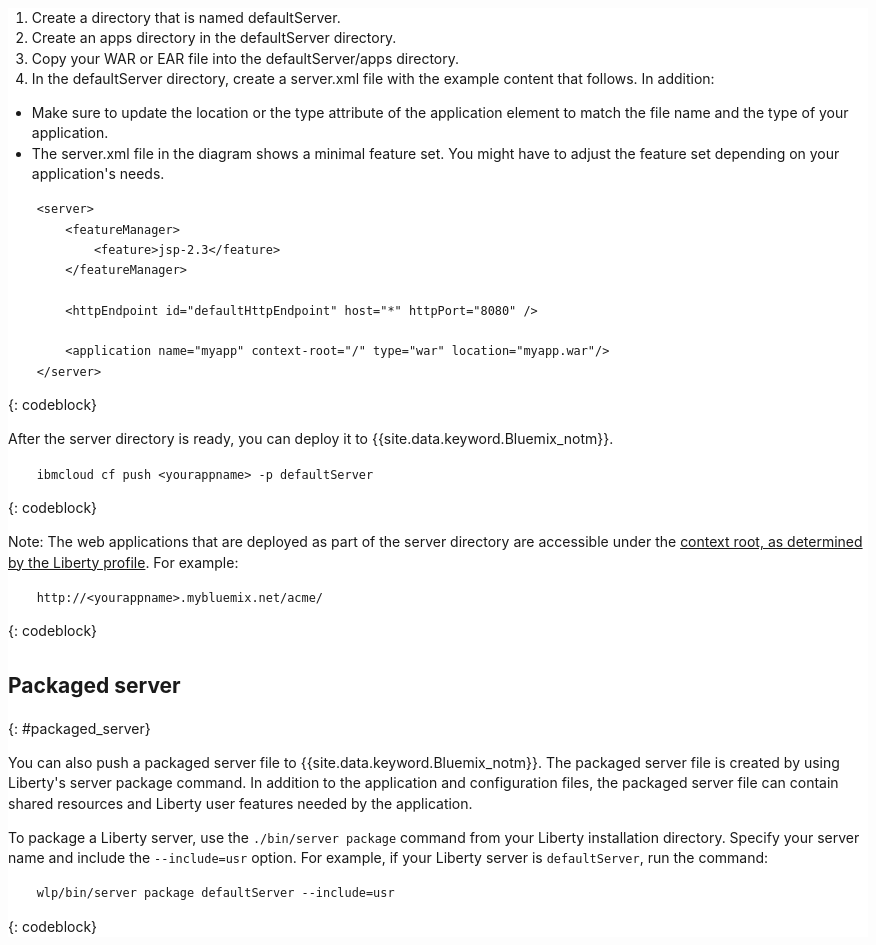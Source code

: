 1. Create a directory that is named defaultServer.
2. Create an apps directory in the defaultServer directory.
3. Copy your WAR or EAR file into the defaultServer/apps directory.
4. In the defaultServer directory, create a server.xml file with the example content that follows.  In addition:
  * Make sure to update the location or the type attribute of the application element to match the file name and the type of your application.
  * The server.xml file in the diagram shows a minimal feature set. You might have to adjust the feature set depending on your application's needs.

```
    <server>
        <featureManager>
            <feature>jsp-2.3</feature>
        </featureManager>

        <httpEndpoint id="defaultHttpEndpoint" host="*" httpPort="8080" />

        <application name="myapp" context-root="/" type="war" location="myapp.war"/>
    </server>
```
{: codeblock}

After the server directory is ready, you can deploy it to {{site.data.keyword.Bluemix_notm}}.

```
    ibmcloud cf push <yourappname> -p defaultServer
```
{: codeblock}

Note: The web applications that are deployed as part of the server directory are accessible under the [context root, as determined by the Liberty profile](http://www.ibm.com/support/knowledgecenter/SSAW57_8.5.5/com.ibm.websphere.wlp.nd.doc/ae/twlp_dep_war.html?cp=SSAW57_8.5.5%2F1-3-11-0-5-6). For example:

```
    http://<yourappname>.mybluemix.net/acme/
```
{: codeblock}

## Packaged server
{: #packaged_server}

You can also push a packaged server file to {{site.data.keyword.Bluemix_notm}}. The packaged server file is created by using Liberty's server package command. In addition to the application and configuration files, the packaged server file can contain shared resources and Liberty user features needed by the application.

To package a Liberty server, use the `./bin/server package` command from your Liberty installation directory. Specify your server name and include the `--include=usr` option.
For example, if your Liberty server is `defaultServer`, run the command:

```
    wlp/bin/server package defaultServer --include=usr
```
{: codeblock}
